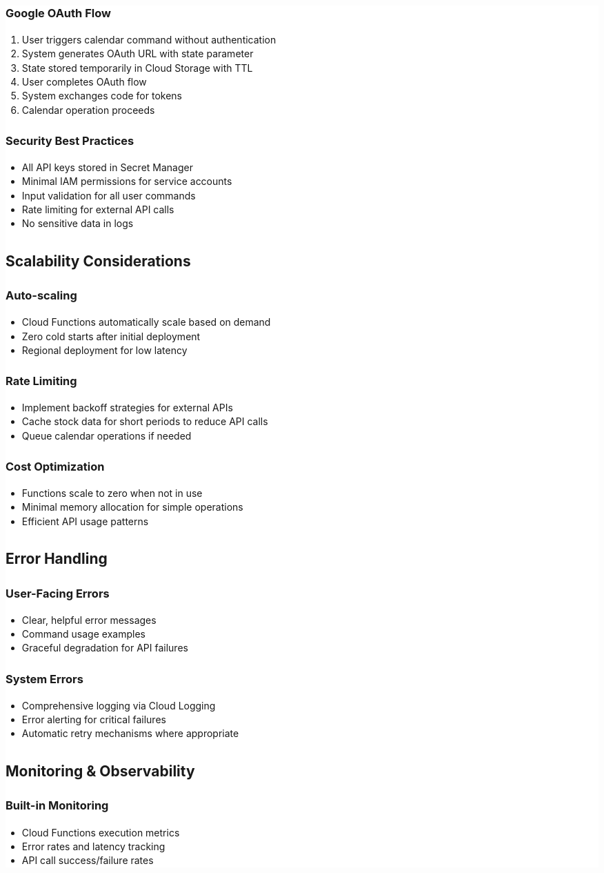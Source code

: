 ### Google OAuth Flow
1. User triggers calendar command without authentication
2. System generates OAuth URL with state parameter
3. State stored temporarily in Cloud Storage with TTL
4. User completes OAuth flow
5. System exchanges code for tokens
6. Calendar operation proceeds

### Security Best Practices
- All API keys stored in Secret Manager
- Minimal IAM permissions for service accounts
- Input validation for all user commands
- Rate limiting for external API calls
- No sensitive data in logs

## Scalability Considerations

### Auto-scaling
- Cloud Functions automatically scale based on demand
- Zero cold starts after initial deployment
- Regional deployment for low latency

### Rate Limiting
- Implement backoff strategies for external APIs
- Cache stock data for short periods to reduce API calls
- Queue calendar operations if needed

### Cost Optimization
- Functions scale to zero when not in use
- Minimal memory allocation for simple operations
- Efficient API usage patterns

## Error Handling

### User-Facing Errors
- Clear, helpful error messages
- Command usage examples
- Graceful degradation for API failures

### System Errors
- Comprehensive logging via Cloud Logging
- Error alerting for critical failures
- Automatic retry mechanisms where appropriate

## Monitoring & Observability

### Built-in Monitoring
- Cloud Functions execution metrics
- Error rates and latency tracking
- API call success/failure rates
